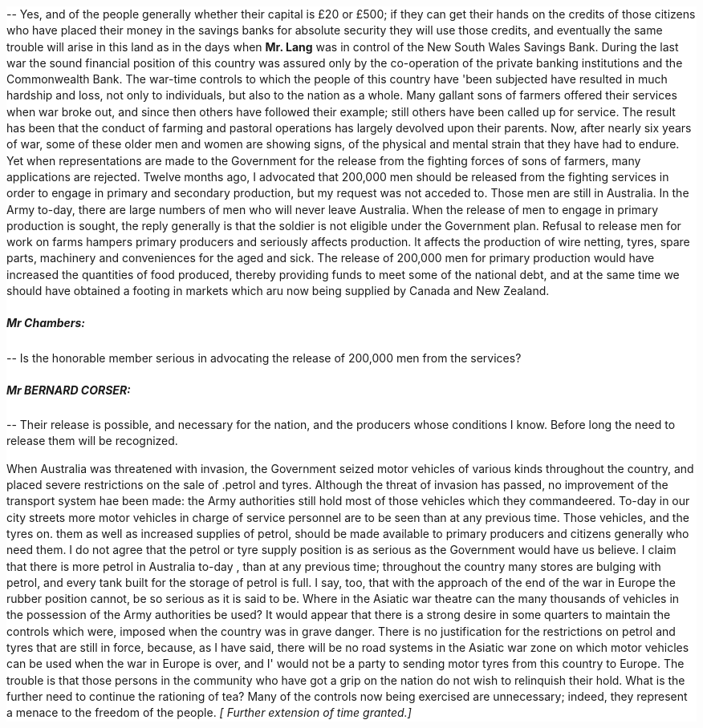 -- Yes, and of the people generally whether their capital is £20 or £500; if they can get their hands on the credits of those citizens who have placed their money in the savings banks for absolute security they will use those credits, and eventually the same trouble will arise in this land as in the days when  **Mr. Lang**  was in control of the New South Wales Savings Bank. During the last war the sound financial position of this country was assured only by the co-operation of the private banking institutions and the Commonwealth Bank. The war-time  controls to which the people of this country have 'been subjected have resulted in much hardship and loss, not only to individuals, but also to the nation as a whole. Many gallant sons of farmers offered their services when war broke out, and since then others have followed their example; still others have been called up for service. The result has been that the conduct of farming and pastoral operations has largely devolved upon their parents. Now, after nearly six years of war, some of these older men and women are showing signs, of the physical and mental strain that they have had to endure. Yet when representations are made to the Government for the release from the fighting forces of sons of farmers, many applications are rejected. Twelve months ago, I advocated that 200,000 men should be released from the fighting services in order to engage in primary and secondary production, but my request was not acceded to. Those men are still in Australia. In the Army to-day, there are large numbers of men who will never leave Australia. When the release of men to engage in primary production is sought, the reply generally is that the soldier is not eligible under the Government plan. Refusal to release men for work on farms hampers primary producers and seriously affects production. lt affects the production of wire netting, tyres, spare parts, machinery and conveniences for the aged and sick. The release of 200,000 men for primary production would have increased the quantities of food produced, thereby providing funds to meet some of the national debt, and at the same time we should have obtained a footing in markets which aru now being supplied by Canada and New Zealand. 

##### Mr Chambers:

-- Is the honorable member serious in advocating the release of 200,000 men from the services? 

##### Mr BERNARD CORSER:

-- Their release is possible, and necessary for the nation, and the producers whose conditions I know. Before long the need to release them will be recognized. 

When Australia was threatened with invasion, the Government seized motor vehicles of various kinds throughout the country, and placed severe restrictions on the sale of .petrol and tyres. Although the threat of invasion has passed, no improvement of the transport system hae been made: the Army authorities still hold most of those vehicles which they commandeered. To-day in our city streets more motor vehicles in charge of service personnel are to be seen than at any previous time. Those vehicles, and the tyres on. them as well as increased supplies of petrol, should be made available to primary producers and citizens generally who need them. I do not agree that the petrol or tyre supply position is as serious as the Government would have us believe. I claim that there is more petrol in Australia to-day , than at any previous time; throughout the country many stores are bulging with petrol, and every tank built for the storage of petrol is full. I say, too, that with the approach of the end of the war in Europe the rubber position cannot, be so serious as it is said to be. Where in the Asiatic war theatre can the many thousands of vehicles in the possession of the Army authorities be used? It would appear that there is a strong desire in some quarters to maintain the controls which were, imposed when the country was in grave danger. There is no justification for the restrictions on petrol and tyres that are still in force, because, as I have  said, there will be no road systems in the Asiatic war zone on which motor vehicles can be used when the war in Europe is over, and I' would not be a party to sending motor tyres from this country to Europe. The trouble is that those persons in the community who have got a grip on the nation do not wish to relinquish their hold. What is the further need to continue the rationing of tea? Many of the controls now being exercised are unnecessary; indeed, they represent a menace to the freedom of the people.  *[ Further extension of time granted.]* 
